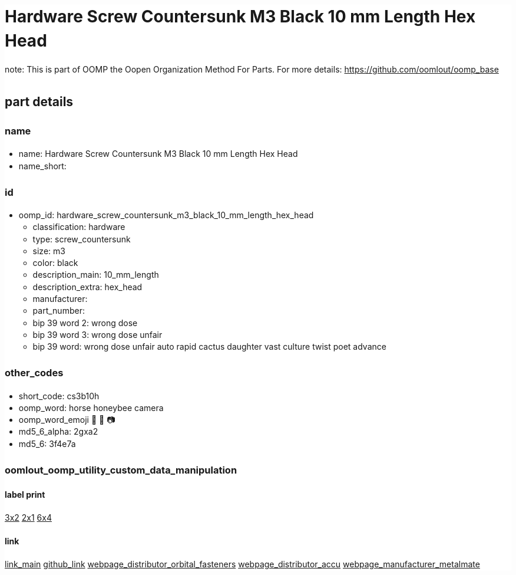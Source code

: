 # Hardware Screw Countersunk M3 Black 10 mm Length Hex Head  

note: This is part of OOMP the Oopen Organization Method For Parts. For more details: https://github.com/oomlout/oomp_base

##  part details





### name
* name: Hardware Screw Countersunk M3 Black 10 mm Length Hex Head
* name_short: 
### id
* oomp_id: hardware_screw_countersunk_m3_black_10_mm_length_hex_head
  * classification: hardware
  * type: screw_countersunk
  * size: m3
  * color: black
  * description_main: 10_mm_length
  * description_extra: hex_head
  * manufacturer: 
  * part_number: 
  * bip 39 word 2: wrong dose
  * bip 39 word 3: wrong dose unfair
  * bip 39 word: wrong dose unfair auto rapid cactus daughter vast culture twist poet advance

### other_codes
* short_code: cs3b10h
* oomp_word: horse honeybee camera
* oomp_word_emoji :horse: :honeybee: :camera:
* md5_6_alpha: 2gxa2
* md5_6: 3f4e7a






### oomlout_oomp_utility_custom_data_manipulation
#### label print
[3x2](http://192.168.1.245:1112/?label=oomp%202gxa2)
[2x1](http://192.168.1.242:1112/?label=oomp%202gxa2)
[6x4](http://192.168.1.55:1112/?label=oomp%202gxa2)    

#### link

[link_main](https://github.com/oomlout/oomlout_oomp_current_version_messy/tree/main/parts/hardware_screw_countersunk_m3_black_10_mm_length_hex_head) [github_link](https://github.com/oomlout/oomlout_oomp_part_src/tree/main/parts/hardware_screw_countersunk_m3_black_10_mm_length_hex_head) [webpage_distributor_orbital_fasteners](https://www.orbitalfasteners.co.uk/products/m3-x-10-socket-screw-countersunk-high-tensile-grade-10-9-self-colour-din-7991) [webpage_distributor_accu](https://www.accu.co.uk/countersunk-socket-head-screws/472017-SSK-M3-10-10-9) [webpage_manufacturer_metalmate](https://www.harclob2b.com/m3-x-10-socket-csk-screw-gr10-9-self-colour-din-79-1151m390010)                          
